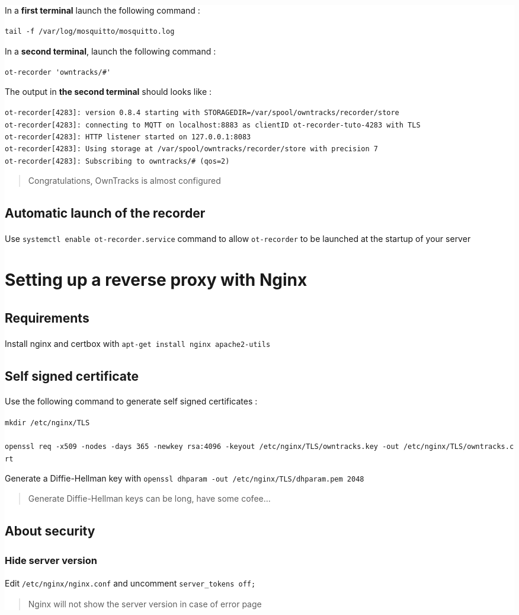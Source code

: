 In a **first terminal** launch the following command :   
```
tail -f /var/log/mosquitto/mosquitto.log
```


In a **second terminal**, launch the following command :   
```
ot-recorder 'owntracks/#'
```

The output in **the second terminal** should looks like :  
```
ot-recorder[4283]: version 0.8.4 starting with STORAGEDIR=/var/spool/owntracks/recorder/store
ot-recorder[4283]: connecting to MQTT on localhost:8883 as clientID ot-recorder-tuto-4283 with TLS
ot-recorder[4283]: HTTP listener started on 127.0.0.1:8083
ot-recorder[4283]: Using storage at /var/spool/owntracks/recorder/store with precision 7
ot-recorder[4283]: Subscribing to owntracks/# (qos=2)
```

> Congratulations, OwnTracks is almost configured

## Automatic launch of the recorder

Use `systemctl enable ot-recorder.service` command to allow `ot-recorder` to be launched at the startup of your server


# Setting up a reverse proxy with Nginx

## Requirements

Install nginx and certbox with `apt-get install nginx apache2-utils`

## Self signed certificate 

Use the following command to generate self signed certificates : 
```
mkdir /etc/nginx/TLS

openssl req -x509 -nodes -days 365 -newkey rsa:4096 -keyout /etc/nginx/TLS/owntracks.key -out /etc/nginx/TLS/owntracks.crt
```

Generate a Diffie-Hellman key with `openssl dhparam -out /etc/nginx/TLS/dhparam.pem 2048`

> Generate Diffie-Hellman keys can be long, have some cofee...

## About security

### Hide server version

Edit `/etc/nginx/nginx.conf` and uncomment `server_tokens off;`
>Nginx will not show the server version in case of error page
